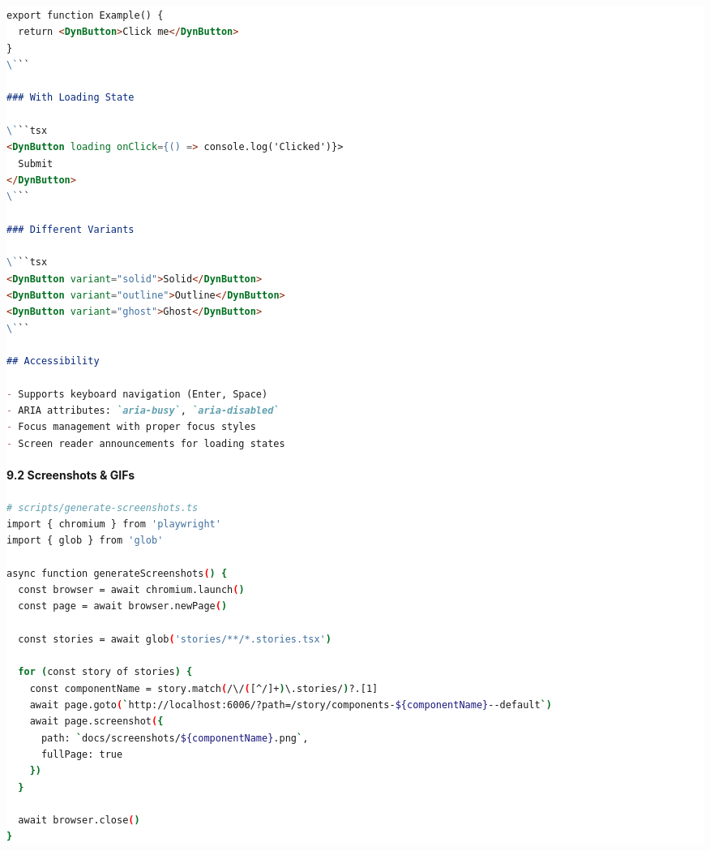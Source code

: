 ```markdown
export function Example() {
  return <DynButton>Click me</DynButton>
}
\```

### With Loading State

\```tsx
<DynButton loading onClick={() => console.log('Clicked')}>
  Submit
</DynButton>
\```

### Different Variants

\```tsx
<DynButton variant="solid">Solid</DynButton>
<DynButton variant="outline">Outline</DynButton>
<DynButton variant="ghost">Ghost</DynButton>
\```

## Accessibility

- Supports keyboard navigation (Enter, Space)
- ARIA attributes: `aria-busy`, `aria-disabled`
- Focus management with proper focus styles
- Screen reader announcements for loading states
```

#### 9.2 Screenshots & GIFs

```bash
# scripts/generate-screenshots.ts
import { chromium } from 'playwright'
import { glob } from 'glob'

async function generateScreenshots() {
  const browser = await chromium.launch()
  const page = await browser.newPage()
  
  const stories = await glob('stories/**/*.stories.tsx')
  
  for (const story of stories) {
    const componentName = story.match(/\/([^/]+)\.stories/)?.[1]
    await page.goto(`http://localhost:6006/?path=/story/components-${componentName}--default`)
    await page.screenshot({
      path: `docs/screenshots/${componentName}.png`,
      fullPage: true
    })
  }
  
  await browser.close()
}
```
